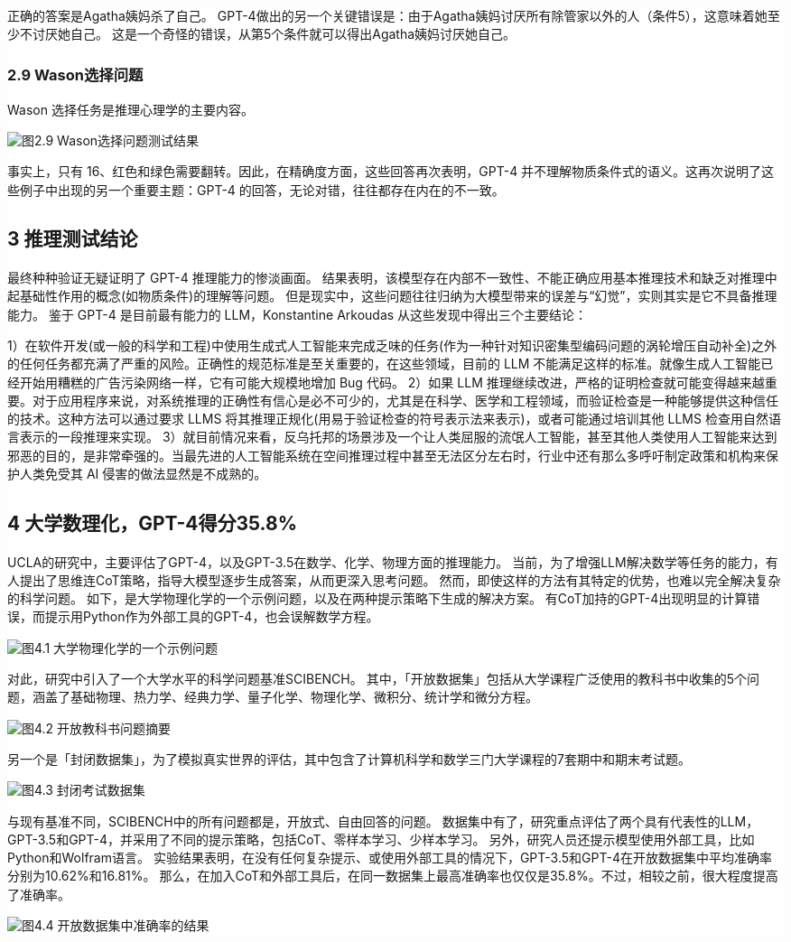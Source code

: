 正确的答案是Agatha姨妈杀了自己。
GPT-4做出的另一个关键错误是：由于Agatha姨妈讨厌所有除管家以外的人（条件5），这意味着她至少不讨厌她自己。
这是一个奇怪的错误，从第5个条件就可以得出Agatha姨妈讨厌她自己。
### 2.9 Wason选择问题
Wason 选择任务是推理心理学的主要内容。

![图2.9 Wason选择问题测试结果](/assets/images/llm/gpt4reason9.png "图2.9 Wason选择问题测试结果")

事实上，只有 16、红色和绿色需要翻转。因此，在精确度方面，这些回答再次表明，GPT-4 并不理解物质条件式的语义。这再次说明了这些例子中出现的另一个重要主题：GPT-4 的回答，无论对错，往往都存在内在的不一致。

## 3 推理测试结论

最终种种验证无疑证明了 GPT-4 推理能力的惨淡画面。
结果表明，该模型存在内部不一致性、不能正确应用基本推理技术和缺乏对推理中起基础性作用的概念(如物质条件)的理解等问题。
但是现实中，这些问题往往归纳为大模型带来的误差与“幻觉”，实则其实是它不具备推理能力。
鉴于 GPT-4 是目前最有能力的 LLM，Konstantine Arkoudas 从这些发现中得出三个主要结论：

1）在软件开发(或一般的科学和工程)中使用生成式人工智能来完成乏味的任务(作为一种针对知识密集型编码问题的涡轮增压自动补全)之外的任何任务都充满了严重的风险。正确性的规范标准是至关重要的，在这些领域，目前的 LLM 不能满足这样的标准。就像生成人工智能已经开始用糟糕的广告污染网络一样，它有可能大规模地增加 Bug 代码。
2）如果 LLM 推理继续改进，严格的证明检查就可能变得越来越重要。对于应用程序来说，对系统推理的正确性有信心是必不可少的，尤其是在科学、医学和工程领域，而验证检查是一种能够提供这种信任的技术。这种方法可以通过要求 LLMS 将其推理正规化(用易于验证检查的符号表示法来表示)，或者可能通过培训其他 LLMS 检查用自然语言表示的一段推理来实现。
3）就目前情况来看，反乌托邦的场景涉及一个让人类屈服的流氓人工智能，甚至其他人类使用人工智能来达到邪恶的目的，是非常牵强的。当最先进的人工智能系统在空间推理过程中甚至无法区分左右时，行业中还有那么多呼吁制定政策和机构来保护人类免受其 AI 侵害的做法显然是不成熟的。

## 4 大学数理化，GPT-4得分35.8%

UCLA的研究中，主要评估了GPT-4，以及GPT-3.5在数学、化学、物理方面的推理能力。
当前，为了增强LLM解决数学等任务的能力，有人提出了思维连CoT策略，指导大模型逐步生成答案，从而更深入思考问题。
然而，即使这样的方法有其特定的优势，也难以完全解决复杂的科学问题。
如下，是大学物理化学的一个示例问题，以及在两种提示策略下生成的解决方案。
有CoT加持的GPT-4出现明显的计算错误，而提示用Python作为外部工具的GPT-4，也会误解数学方程。

![图4.1 大学物理化学的一个示例问题](/assets/images/llm/gpt4reason10.png "图4.1 大学物理化学的一个示例问题")

对此，研究中引入了一个大学水平的科学问题基准SCIBENCH。
其中，「开放数据集」包括从大学课程广泛使用的教科书中收集的5个问题，涵盖了基础物理、热力学、经典力学、量子化学、物理化学、微积分、统计学和微分方程。

![图4.2 开放教科书问题摘要](/assets/images/llm/gpt4reason11.png "图4.2 开放教科书问题摘要")

另一个是「封闭数据集」，为了模拟真实世界的评估，其中包含了计算机科学和数学三门大学课程的7套期中和期末考试题。

![图4.3 封闭考试数据集](/assets/images/llm/gpt4reason12.png "图4.3 封闭考试数据集")

与现有基准不同，SCIBENCH中的所有问题都是，开放式、自由回答的问题。
数据集中有了，研究重点评估了两个具有代表性的LLM，GPT-3.5和GPT-4，并采用了不同的提示策略，包括CoT、零样本学习、少样本学习。
另外，研究人员还提示模型使用外部工具，比如Python和Wolfram语言。
实验结果表明，在没有任何复杂提示、或使用外部工具的情况下，GPT-3.5和GPT-4在开放数据集中平均准确率分别为10.62%和16.81%。
那么，在加入CoT和外部工具后，在同一数据集上最高准确率也仅仅是35.8%。不过，相较之前，很大程度提高了准确率。

![图4.4 开放数据集中准确率的结果](/assets/images/llm/gpt4reason13.png "图4.4 开放数据集中准确率的结果")
